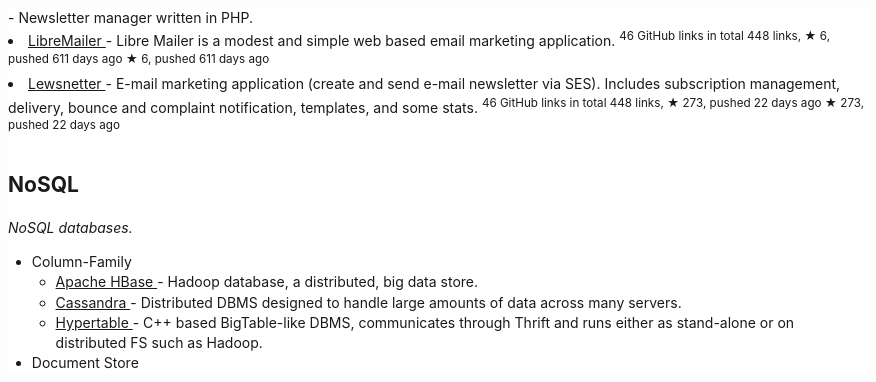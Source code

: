   </a>
  - Newsletter manager written in PHP.
 </li>
 <li>
  <a href="https://github.com/averna-syd/LibreMailer">
   LibreMailer
  </a>
  - Libre Mailer is a modest and simple web based email marketing application.
  <sup>
   46 GitHub links in total 448 links, ★ 6, pushed 611 days ago
  </sup>
  <sup>
   &#9733 6, pushed 611 days ago
  </sup>
 </li>
 <li>
  <a href="https://github.com/bborn/lewsnetter">
   Lewsnetter
  </a>
  - E-mail marketing application (create and send e-mail newsletter via SES). Includes subscription management, delivery, bounce and complaint notification, templates, and some stats.
  <sup>
   46 GitHub links in total 448 links, ★ 273, pushed 22 days ago
  </sup>
  <sup>
   &#9733 273, pushed 22 days ago
  </sup>
 </li>
</ul>
<h2>
 NoSQL
</h2>
<p>
 <em>
  NoSQL databases.
 </em>
</p>
<ul>
 <li>
  Column-Family
  <ul>
   <li>
    <a href="http://hbase.apache.org/">
     Apache HBase
    </a>
    - Hadoop database, a distributed, big data store.
   </li>
   <li>
    <a href="http://cassandra.apache.org/">
     Cassandra
    </a>
    - Distributed DBMS designed to handle large amounts of data across many servers.
   </li>
   <li>
    <a href="http://hypertable.org/">
     Hypertable
    </a>
    - C++ based BigTable-like DBMS, communicates through Thrift and runs either as stand-alone or on distributed FS such as Hadoop.
   </li>
  </ul>
 </li>
 <li>
  Document Store